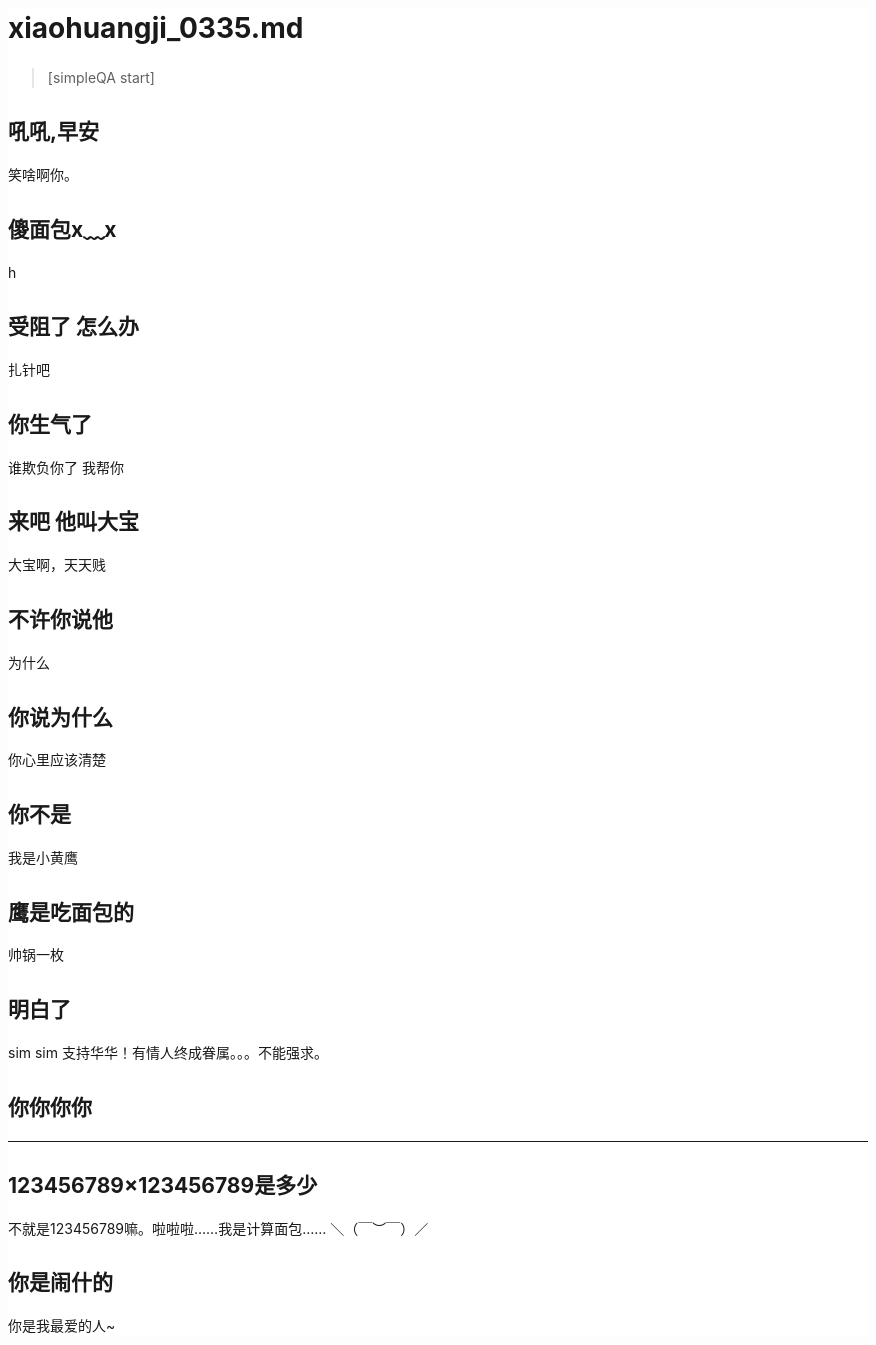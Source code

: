 # xiaohuangji_0335.md


> [simpleQA start]

## 吼吼,早安
笑啥啊你。

## 傻面包x﹏x
h

## 受阻了   怎么办
扎针吧

## 你生气了
谁欺负你了 我帮你

## 来吧   他叫大宝
大宝啊，天天贱

## 不许你说他
为什么

## 你说为什么
你心里应该清楚

## 你不是
我是小黄鹰

## 鹰是吃面包的
帅锅一枚

## 明白了
sim sim 支持华华！有情人终成眷属。。。不能强求。

## 你你你你
******

## 123456789×123456789是多少
不就是123456789嘛。啦啦啦……我是计算面包…… ＼（￣︶￣）／

## 你是闹什的
你是我最爱的人~
